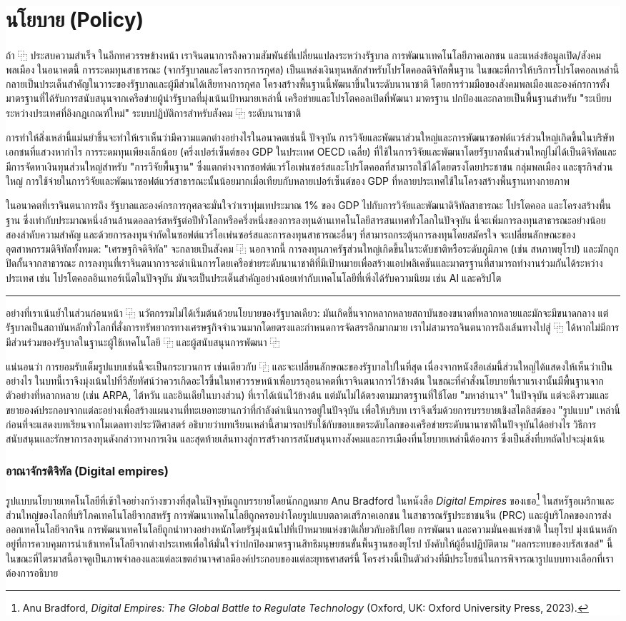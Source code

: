# นโยบาย (Policy)

ถ้า ⿻ ประสบความสำเร็จ ในอีกทศวรรษข้างหน้า เราจินตนาการถึงความสัมพันธ์ที่เปลี่ยนแปลงระหว่างรัฐบาล การพัฒนาเทคโนโลยีภาคเอกชน และแหล่งข้อมูลเปิด/สังคมพลเมือง ในอนาคตนี้ การระดมทุนสาธารณะ (จากรัฐบาลและโครงการการกุศล) เป็นแหล่งเงินทุนหลักสำหรับโปรโตคอลดิจิทัลพื้นฐาน ในขณะที่การให้บริการโปรโตคอลเหล่านี้กลายเป็นประเด็นสำคัญในวาระของรัฐบาลและผู้มีส่วนได้เสียทางการกุศล โครงสร้างพื้นฐานนี้พัฒนาขึ้นในระดับนานาชาติ โดยการร่วมมือของสังคมพลเมืองและองค์กรการตั้งมาตรฐานที่ได้รับการสนับสนุนจากเครือข่ายผู้นำรัฐบาลที่มุ่งเน้นเป้าหมายเหล่านี้ เครือข่ายและโปรโตคอลเปิดที่พัฒนา มาตรฐาน ปกป้องและกลายเป็นพื้นฐานสำหรับ "ระเบียบระหว่างประเทศที่อิงกฎเกณฑ์ใหม่" ระบบปฏิบัติการสำหรับสังคม ⿻ ระดับนานาชาติ


การทำให้สิ่งเหล่านี้แม่นยำขึ้นจะทำให้เราเห็นว่ามีความแตกต่างอย่างไรในอนาคตเช่นนี้ ปัจจุบัน การวิจัยและพัฒนาส่วนใหญ่และการพัฒนาซอฟต์แวร์ส่วนใหญ่เกิดขึ้นในบริษัทเอกชนที่แสวงหากำไร การระดมทุนเพียงเล็กน้อย (ครึ่งเปอร์เซ็นต์ของ GDP ในประเทศ OECD เฉลี่ย) ที่ใช้ในการวิจัยและพัฒนาโดยรัฐบาลนั้นส่วนใหญ่ไม่ได้เป็นดิจิทัลและมีการจัดหาเงินทุนส่วนใหญ่สำหรับ "การวิจัยพื้นฐาน" ซึ่งแตกต่างจากซอฟต์แวร์โอเพ่นซอร์สและโปรโตคอลที่สามารถใช้ได้โดยตรงโดยประชาชน กลุ่มพลเมือง และธุรกิจส่วนใหญ่ การใช้จ่ายในการวิจัยและพัฒนาซอฟต์แวร์สาธารณะนั้นน้อยมากเมื่อเทียบกับหลายเปอร์เซ็นต์ของ GDP ที่หลายประเทศใช้ในโครงสร้างพื้นฐานทางกายภาพ


ในอนาคตที่เราจินตนาการถึง รัฐบาลและองค์กรการกุศลจะมั่นใจว่าเราทุ่มเทประมาณ 1% ของ GDP ไปกับการวิจัยและพัฒนาดิจิทัลสาธารณะ โปรโตคอล และโครงสร้างพื้นฐาน ซึ่งเท่ากับประมาณหนึ่งล้านล้านดอลลาร์สหรัฐต่อปีทั่วโลกหรือครึ่งหนึ่งของการลงทุนด้านเทคโนโลยีสารสนเทศทั่วโลกในปัจจุบัน นี่จะเพิ่มการลงทุนสาธารณะอย่างน้อยสองลำดับความสำคัญ และด้วยการลงทุนจำกัดในซอฟต์แวร์โอเพ่นซอร์สและการลงทุนสาธารณะอื่นๆ ที่สามารถกระตุ้นการลงทุนโดยสมัครใจ จะเปลี่ยนลักษณะของอุตสาหกรรมดิจิทัลทั้งหมด: "เศรษฐกิจดิจิทัล" จะกลายเป็นสังคม ⿻ นอกจากนี้ การลงทุนภาครัฐส่วนใหญ่เกิดขึ้นในระดับชาติหรือระดับภูมิภาค (เช่น สหภาพยุโรป) และมักถูกปิดกั้นจากสาธารณะ การลงทุนที่เราจินตนาการจะดำเนินการโดยเครือข่ายระดับนานาชาติที่มีเป้าหมายเพื่อสร้างแอปพลิเคชันและมาตรฐานที่สามารถทำงานร่วมกันได้ระหว่างประเทศ เช่น โปรโตคอลอินเทอร์เน็ตในปัจจุบัน มันจะเป็นประเด็นสำคัญอย่างน้อยเท่ากับเทคโนโลยีที่เพิ่งได้รับความนิยม เช่น AI และคริปโต

---


อย่างที่เราเน้นย้ำในส่วนก่อนหน้า ⿻ นวัตกรรมไม่ได้เริ่มต้นด้วยนโยบายของรัฐบาลเดียว: มันเกิดขึ้นจากหลากหลายสถาบันของขนาดที่หลากหลายและมักจะมีขนาดกลาง แต่รัฐบาลเป็นสถาบันหลักทั่วโลกที่สั่งการทรัพยากรทางเศรษฐกิจจำนวนมากโดยตรงและกำหนดการจัดสรรอีกมากมาย เราไม่สามารถจินตนาการถึงเส้นทางไปสู่ ⿻ ได้หากไม่มีการมีส่วนร่วมของรัฐบาลในฐานะผู้ใช้เทคโนโลยี ⿻ และผู้สนับสนุนการพัฒนา ⿻

แน่นอนว่า การยอมรับเต็มรูปแบบเช่นนี้จะเป็นกระบวนการ เช่นเดียวกับ ⿻ และจะเปลี่ยนลักษณะของรัฐบาลไปในที่สุด เนื่องจากหนังสือเล่มนี้ส่วนใหญ่ได้แสดงให้เห็นว่าเป็นอย่างไร ในบทนี้เราจึงมุ่งเน้นไปที่วิสัยทัศน์ว่าควรเกิดอะไรขึ้นในทศวรรษหน้าเพื่อบรรลุอนาคตที่เราจินตนาการไว้ข้างต้น ในขณะที่คำสั่งนโยบายที่เราแรเงานั้นมีพื้นฐานจากตัวอย่างที่หลากหลาย (เช่น ARPA, ไต้หวัน และอินเดียในบางส่วน) ที่เราได้เน้นไว้ข้างต้น แต่มันไม่ได้ตรงตามมาตรฐานที่ใช้โดย "มหาอำนาจ" ในปัจจุบัน แต่จะดึงรวมและขยายองค์ประกอบจากแต่ละอย่างเพื่อสร้างแผนงานที่ทะเยอทะยานกว่าที่กำลังดำเนินการอยู่ในปัจจุบัน เพื่อให้บริบท เราจึงเริ่มด้วยการบรรยายเชิงสไตลิสต์ของ "รูปแบบ" เหล่านี้ก่อนที่จะแสดงบทเรียนจากโมเดลทางประวัติศาสตร์ อธิบายว่าบทเรียนเหล่านี้สามารถปรับใช้กับขอบเขตระดับโลกของเครือข่ายระดับนานาชาติในปัจจุบันได้อย่างไร วิธีการสนับสนุนและรักษาการลงทุนดังกล่าวทางการเงิน และสุดท้ายเส้นทางสู่การสร้างการสนับสนุนทางสังคมและการเมืองที่นโยบายเหล่านี้ต้องการ ซึ่งเป็นสิ่งที่บทถัดไปจะมุ่งเน้น


### อาณาจักรดิจิทัล (Digital empires)

รูปแบบนโยบายเทคโนโลยีที่เข้าใจอย่างกว้างขวางที่สุดในปัจจุบันถูกบรรยายโดยนักกฎหมาย Anu Bradford ในหนังสือ *Digital Empires* ของเธอ[^Bradford] ในสหรัฐอเมริกาและส่วนใหญ่ของโลกที่บริโภคเทคโนโลยีจากสหรัฐ การพัฒนาเทคโนโลยีถูกครอบงำโดยรูปแบบตลาดเสรีภาคเอกชน ในสาธารณรัฐประชาชนจีน (PRC) และผู้บริโภคของการส่งออกเทคโนโลยีจากจีน การพัฒนาเทคโนโลยีถูกนำทางอย่างหนักโดยรัฐมุ่งเน้นไปที่เป้าหมายแห่งชาติเกี่ยวกับอธิปไตย การพัฒนา และความมั่นคงแห่งชาติ ในยุโรป มุ่งเน้นหลักอยู่ที่การควบคุมการนำเข้าเทคโนโลยีจากต่างประเทศเพื่อให้มั่นใจว่าปกป้องมาตรฐานสิทธิมนุษยชนขั้นพื้นฐานของยุโรป บังคับให้ผู้อื่นปฏิบัติตาม "ผลกระทบของบรัสเซลส์" นี้ ในขณะที่ไตรมาสนี้อาจดูเป็นภาพจำลองและแต่ละเขตอำนาจศาลมีองค์ประกอบของแต่ละยุทธศาสตร์นี้ โครงร่างนี้เป็นตัวถ่วงที่มีประโยชน์ในการพิจารณารูปแบบทางเลือกที่เราต้องการอธิบาย


[^Bradford]: Anu Bradford, *Digital Empires: The Global Battle to Regulate Technology* (Oxford, UK: Oxford University Press, 2023).
[^Yergin]: Daniel Yergin and Joseph Stanislaw, *The Commanding Heights: The Battle for the World Economy* (New York: Touchstone, 2002).
[^Tarnoff]: Tarnoff, op. cit.
[^Lick]: Licklider, "Comptuers and Government", op. cit. Thomas Philippon, *The Great Reversal* (Cambridge, MA: Harvard University Press, 2019).
[^Plan]: Central Committee of the Chinese Communist Party, *14th Five-Year Plan*, March 2021; translation available at https://cset.georgetown.edu/publication/china-14th-five-year-plan/.
[^Lick2]: Licklider, "Computers and Government", op. cit. 
[^Indiastack]: Vivek Raghavan, Sanjay Jain และ Pramod Varma, "India Stack—Digital Infrastructure as Public Good", *Communications of the ACM* 62, no. 11: 76-81.
[^Vestager]: Danny Hakim, "นักการเมืองเดนมาร์กที่กล่าวหา Google ว่าละเมิดกฎการผูกขาด", *New York Times* 15 เมษายน 2015
[^Wendt]: Alexander Wendt, *Social Theory of International Politics* (Cambridge, UK: Cambridge University Press, 1999).  For a recent case study of the role of religion in Middle East cooperation, see Johnnie Moore, "Evangelical Track II Diplomacy in Arab and Israeli Peacemaking", Liberty University dissertation (2024).
[^Slaughter]: Anne-Marie Slaughter, *A New World Order* (Princeton, NJ: Princeton University Press, 2005) หนังสือนี้มีสถานที่พิเศษในหัวใจของพวกเรา เนื่องจากได้รับสำเนาที่ลงนามล่วงหน้าเป็นของขวัญวันเกิดแรกที่ผู้เขียนให้กับผู้หญิงที่กลายเป็นภรรยาของเขา
[^Sources]: Jessica Lord, "อะไรใหม่กับ GitHub Sponsors", *GitHub Blog*, 4 เมษายน 2023 ที่ https://github.blog/2023-04-04-whats-new-with-github-sponsors/. รายงานผลกระทบของ GitCoin ที่ https://impact.gitcoin.co/. Kevin Owocki, "Ethereum 2023 Funding Flows: Visualizing Public Goods Funding from Source to Destination" ที่ https://practicalpluralism.github.io/. Open Collective, "Fiscal Sponsors. เราต้องการคุณ!" *Open Collective Blog* 1 มีนาคม 2024 ที่ https://blog.opencollective.com/fiscal-sponsors-we-need-you/. Optimism Collective, "RetroPGF Round 3", *Optimism Docs* มกราคม 2024 ที่ https://community.optimism.io/docs/governance/retropgf-3/#. ProPublica, "The Linux Foundation" ที่ https://projects.propublica.org/nonprofits/organizations/460503801.
[^DeSci]: Sarah Hamburg, "Call to Join the Decentralized Science Movement", *Nature* 600, no. 221 (2021): Correspondence at https://www.nature.com/articles/d41586-021-03642-9.
[^OAI]: OpenAI, "OpenAI Charter", *OpenAI Blog* April 9, 2018 ที่ https://openai.com/charter. Anthropic, "The Long-Term Benefit Trust", *Anthropic Blog* September 19, 2023 ที่ https://www.anthropic.com/news/the-long-term-benefit-trust.
[^OCFdiss]: ทีมงาน Open Collective, "คำแถลงอย่างเป็นทางการของ Open Collective - การยุบ OCF" 28 กุมภาพันธ์ 2024 ที่ https://blog.opencollective.com/open-collective-official-statement-ocf-dissolution/.
[^Holland]: แนววิจัยที่น่าสนใจที่เสนอความเป็นไปได้ในที่นี้คืองานของนักบุกเบิกเครือข่ายประสาทและอัลกอริทึมพันธุกรรม John H. Holland ผู้ที่พยายามวาดเส้นตรงระหว่างเครือข่ายของบริษัทในเศรษฐกิจที่เชื่อมโยงโดยตลาดและเครือข่ายประสาท John H. Holland และ John M. Miller, "Artificial Adaptive Agents in Economic Theory", *American Economic Review* 81, no. 2 (1991): 365-370.
[^econdem]: Hitzig et al., op. cit.
[^QVcorp]: Eric A. Posner และ E. Glen Weyl, "Quadratic Voting as Efficient Corporate Governance", *University of Chicago Law Review* 81, no. 1 (2014): 241-272.
[^Siegmann]: ดูงานที่กำลังพัฒนาของ Charlotte Siegmann, "AI Use-Case Specific Compute Subsidies and Quotas" (2024) ที่ https://docs.google.com/document/d/11nNPbBctIUoURfZ5FCwyLYRtpBL6xevFi8YGFbr3BBA/edit#heading=h.mr8ansm7nxr8.
[^Romer]: Paul Romer, "A Tax That Could Fix Big Tech", *New York Times* 6 พฤษภาคม 2019 สนับสนุนแนวคิดที่เกี่ยวข้อง
[^Gray]: Gray และ Suri, op. cit.